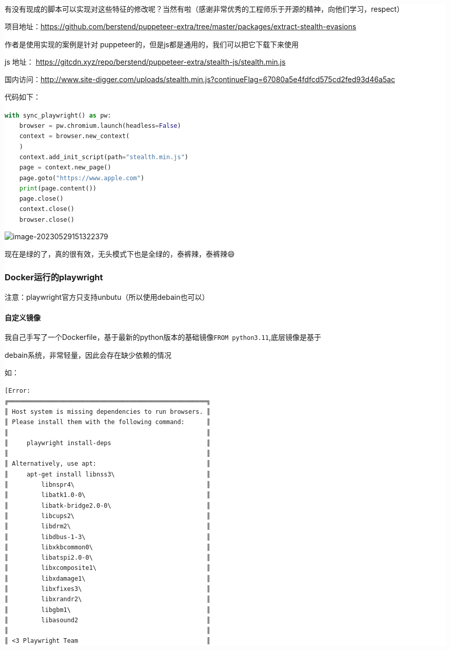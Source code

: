 有没有现成的脚本可以实现对这些特征的修改呢？当然有啦（感谢非常优秀的工程师乐于开源的精神，向他们学习，respect）

项目地址：https://github.com/berstend/puppeteer-extra/tree/master/packages/extract-stealth-evasions

作者是使用实现的案例是针对 puppeteer的，但是js都是通用的，我们可以把它下载下来使用

js 地址： https://gitcdn.xyz/repo/berstend/puppeteer-extra/stealth-js/stealth.min.js

国内访问：http://www.site-digger.com/uploads/stealth.min.js?continueFlag=67080a5e4fdfcd575cd2fed93d46a5ac

代码如下：

```python
with sync_playwright() as pw:
    browser = pw.chromium.launch(headless=False)
    context = browser.new_context(
    )
    context.add_init_script(path="stealth.min.js")
    page = context.new_page()
    page.goto("https://www.apple.com")
    print(page.content())
    page.close()
    context.close()
    browser.close()
```

![image-20230529151322379](/images/playwright流水账笔记/image-20230529151322379.png)

现在是绿的了，真的很有效，无头模式下也是全绿的，泰裤辣，泰裤辣😄

### Docker运行的playwright

注意：playwright官方只支持unbutu（所以使用debain也可以）

#### 自定义镜像

我自己手写了一个Dockerfile，基于最新的python版本的基础镜像`FROM python3.11`,底层镜像是基于

debain系统，非常轻量，因此会存在缺少依赖的情况

如：

```shell
[Error: 
╔══════════════════════════════════════════════════════╗
║ Host system is missing dependencies to run browsers. ║
║ Please install them with the following command:      ║
║                                                      ║
║     playwright install-deps                          ║
║                                                      ║
║ Alternatively, use apt:                              ║
║     apt-get install libnss3\                         ║
║         libnspr4\                                    ║
║         libatk1.0-0\                                 ║
║         libatk-bridge2.0-0\                          ║
║         libcups2\                                    ║
║         libdrm2\                                     ║
║         libdbus-1-3\                                 ║
║         libxkbcommon0\                               ║
║         libatspi2.0-0\                               ║
║         libxcomposite1\                              ║
║         libxdamage1\                                 ║
║         libxfixes3\                                  ║
║         libxrandr2\                                  ║
║         libgbm1\                                     ║
║         libasound2                                   ║
║                                                      ║
║ <3 Playwright Team                                   ║
```